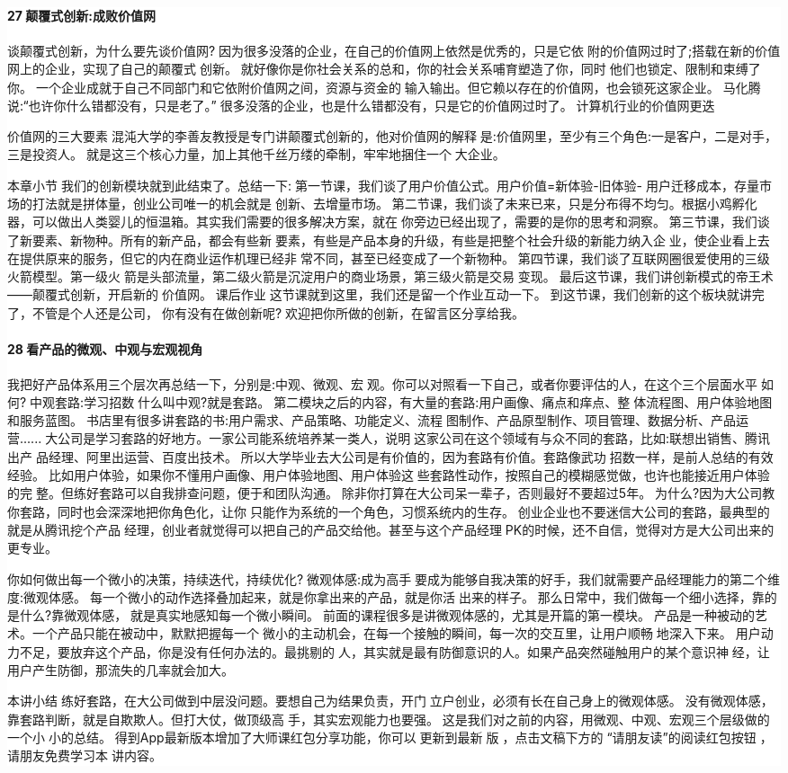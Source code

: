 #### 27 颠覆式创新:成败价值网

谈颠覆式创新，为什么要先谈价值网? 因为很多没落的企业，在自己的价值网上依然是优秀的，只是它依
附的价值网过时了;搭载在新的价值网上的企业，实现了自己的颠覆式 创新。
就好像你是你社会关系的总和，你的社会关系哺育塑造了你，同时 他们也锁定、限制和束缚了你。
一个企业成就于自己不同部门和它依附价值网之间，资源与资金的 输入输出。但它赖以存在的价值网，也会锁死这家企业。
马化腾说:“也许你什么错都没有，只是老了。” 很多没落的企业，也是什么错都没有，只是它的价值网过时了。 计算机行业的价值网更迭

价值网的三大要素
混沌大学的李善友教授是专门讲颠覆式创新的，他对价值网的解释 是:价值网里，至少有三个角色:一是客户，二是对手，三是投资人。
就是这三个核心力量，加上其他千丝万缕的牵制，牢牢地捆住一个 大企业。


本章小节
我们的创新模块就到此结束了。总结一下:
第一节课，我们谈了用户价值公式。用户价值=新体验-旧体验- 用户迁移成本，存量市场的打法就是拼体量，创业公司唯一的机会就是 创新、去增量市场。
第二节课，我们谈了未来已来，只是分布得不均匀。根据小鸡孵化 器，可以做出人类婴儿的恒温箱。其实我们需要的很多解决方案，就在 你旁边已经出现了，需要的是你的思考和洞察。
第三节课，我们谈了新要素、新物种。所有的新产品，都会有些新 要素，有些是产品本身的升级，有些是把整个社会升级的新能力纳入企 业，使企业看上去在提供原来的服务，但它的内在商业运作机理已经非 常不同，甚至已经变成了一个新物种。
第四节课，我们谈了互联网圈很爱使用的三级火箭模型。第一级火 箭是头部流量，第二级火箭是沉淀用户的商业场景，第三级火箭是交易 变现。
最后这节课，我们讲创新模式的帝王术——颠覆式创新，开启新的 价值网。
课后作业
这节课就到这里，我们还是留一个作业互动一下。 到这节课，我们创新的这个板块就讲完了，不管是个人还是公司，
你有没有在做创新呢?
欢迎把你所做的创新，在留言区分享给我。

#### 28 看产品的微观、中观与宏观视角

我把好产品体系用三个层次再总结一下，分别是:中观、微观、宏
观。你可以对照看一下自己，或者你要评估的人，在这个三个层面水平 如何?
中观套路:学习招数
什么叫中观?就是套路。 第二模块之后的内容，有大量的套路:用户画像、痛点和痒点、整
体流程图、用户体验地图和服务蓝图。 书店里有很多讲套路的书:用户需求、产品策略、功能定义、流程
图制作、产品原型制作、项目管理、数据分析、产品运营...... 大公司是学习套路的好地方。一家公司能系统培养某一类人，说明 这家公司在这个领域有与众不同的套路，比如:联想出销售、腾讯出产
品经理、阿里出运营、百度出技术。 所以大学毕业去大公司是有价值的，因为套路有价值。套路像武功
招数一样，是前人总结的有效经验。 比如用户体验，如果你不懂用户画像、用户体验地图、用户体验这
些套路性动作，按照自己的模糊感觉做，也许也能接近用户体验的完 整。但练好套路可以自我排查问题，便于和团队沟通。
除非你打算在大公司呆一辈子，否则最好不要超过5年。
为什么?因为大公司教你套路，同时也会深深地把你角色化，让你 只能作为系统的一个角色，习惯系统内的生存。
创业企业也不要迷信大公司的套路，最典型的就是从腾讯挖个产品 经理，创业者就觉得可以把自己的产品交给他。甚至与这个产品经理 PK的时候，还不自信，觉得对方是大公司出来的更专业。

你如何做出每一个微小的决策，持续迭代，持续优化? 微观体感:成为高手 要成为能够自我决策的好手，我们就需要产品经理能力的第二个维
度:微观体感。 每一个微小的动作选择叠加起来，就是你拿出来的产品，就是你活
出来的样子。 那么日常中，我们做每一个细小选择，靠的是什么?靠微观体感，
就是真实地感知每一个微小瞬间。 前面的课程很多是讲微观体感的，尤其是开篇的第一模块。 产品是一种被动的艺术。一个产品只能在被动中，默默把握每一个
微小的主动机会，在每一个接触的瞬间，每一次的交互里，让用户顺畅 地深入下来。
用户动力不足，要放弃这个产品，你是没有任何办法的。最挑剔的 人，其实就是最有防御意识的人。如果产品突然碰触用户的某个意识神 经，让用户产生防御，那流失的几率就会加大。


本讲小结
练好套路，在大公司做到中层没问题。要想自己为结果负责，开门 立户创业，必须有长在自己身上的微观体感。
没有微观体感，靠套路判断，就是自欺欺人。但打大仗，做顶级高 手，其实宏观能力也要强。
这是我们对之前的内容，用微观、中观、宏观三个层级做的一个小 小的总结。
得到App最新版本增加了大师课红包分享功能，你可以 更新到最新 版 ，点击文稿下方的 “请朋友读”的阅读红包按钮 ，请朋友免费学习本 讲内容。
